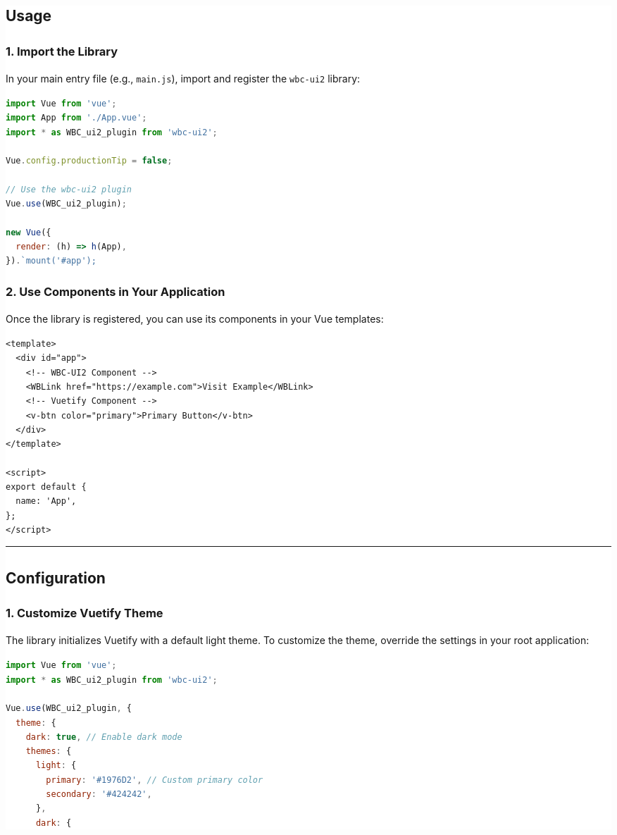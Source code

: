 
## Usage

### 1. Import the Library

In your main entry file (e.g., `main.js`), import and register the `wbc-ui2` library:

```javascript
import Vue from 'vue';
import App from './App.vue';
import * as WBC_ui2_plugin from 'wbc-ui2';

Vue.config.productionTip = false;

// Use the wbc-ui2 plugin
Vue.use(WBC_ui2_plugin);

new Vue({
  render: (h) => h(App),
}).`mount('#app');
```

### 2. Use Components in Your Application

Once the library is registered, you can use its components in your Vue templates:

```vue
<template>
  <div id="app">
    <!-- WBC-UI2 Component -->
    <WBLink href="https://example.com">Visit Example</WBLink>
    <!-- Vuetify Component -->
    <v-btn color="primary">Primary Button</v-btn>
  </div>
</template>

<script>
export default {
  name: 'App',
};
</script>
```

---

## Configuration

### 1. Customize Vuetify Theme

The library initializes Vuetify with a default light theme. To customize the theme, override the settings in your root application:

```javascript
import Vue from 'vue';
import * as WBC_ui2_plugin from 'wbc-ui2';

Vue.use(WBC_ui2_plugin, {
  theme: {
    dark: true, // Enable dark mode
    themes: {
      light: {
        primary: '#1976D2', // Custom primary color
        secondary: '#424242',
      },
      dark: {
```